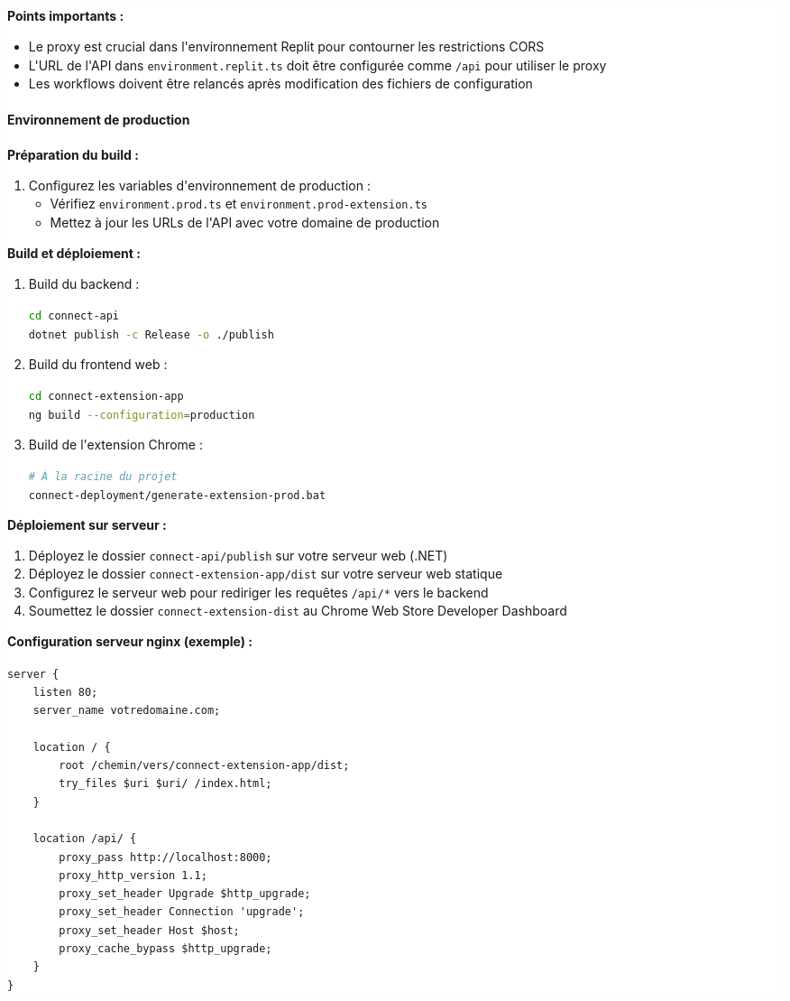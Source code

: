 **Points importants :**
- Le proxy est crucial dans l'environnement Replit pour contourner les restrictions CORS
- L'URL de l'API dans `environment.replit.ts` doit être configurée comme `/api` pour utiliser le proxy
- Les workflows doivent être relancés après modification des fichiers de configuration

#### Environnement de production

**Préparation du build :**
1. Configurez les variables d'environnement de production :
   - Vérifiez `environment.prod.ts` et `environment.prod-extension.ts`
   - Mettez à jour les URLs de l'API avec votre domaine de production

**Build et déploiement :**
1. Build du backend :
   ```bash
   cd connect-api
   dotnet publish -c Release -o ./publish
   ```

2. Build du frontend web :
   ```bash
   cd connect-extension-app
   ng build --configuration=production
   ```

3. Build de l'extension Chrome :
   ```bash
   # À la racine du projet
   connect-deployment/generate-extension-prod.bat
   ```

**Déploiement sur serveur :**
1. Déployez le dossier `connect-api/publish` sur votre serveur web (.NET)
2. Déployez le dossier `connect-extension-app/dist` sur votre serveur web statique
3. Configurez le serveur web pour rediriger les requêtes `/api/*` vers le backend
4. Soumettez le dossier `connect-extension-dist` au Chrome Web Store Developer Dashboard

**Configuration serveur nginx (exemple) :**
```nginx
server {
    listen 80;
    server_name votredomaine.com;

    location / {
        root /chemin/vers/connect-extension-app/dist;
        try_files $uri $uri/ /index.html;
    }

    location /api/ {
        proxy_pass http://localhost:8000;
        proxy_http_version 1.1;
        proxy_set_header Upgrade $http_upgrade;
        proxy_set_header Connection 'upgrade';
        proxy_set_header Host $host;
        proxy_cache_bypass $http_upgrade;
    }
}
```
